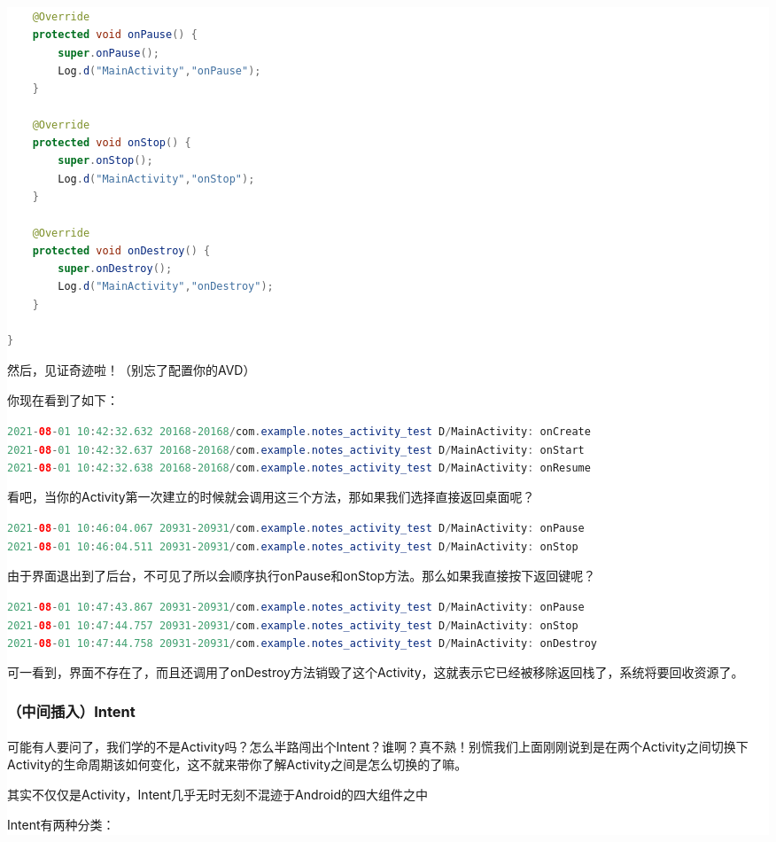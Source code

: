 ~~~java
    @Override
    protected void onPause() {
        super.onPause();
        Log.d("MainActivity","onPause");
    }

    @Override
    protected void onStop() {
        super.onStop();
        Log.d("MainActivity","onStop");
    }

    @Override
    protected void onDestroy() {
        super.onDestroy();
        Log.d("MainActivity","onDestroy");
    }

}
~~~

然后，见证奇迹啦！（别忘了配置你的AVD）

你现在看到了如下：

```java
2021-08-01 10:42:32.632 20168-20168/com.example.notes_activity_test D/MainActivity: onCreate
2021-08-01 10:42:32.637 20168-20168/com.example.notes_activity_test D/MainActivity: onStart
2021-08-01 10:42:32.638 20168-20168/com.example.notes_activity_test D/MainActivity: onResume
```

看吧，当你的Activity第一次建立的时候就会调用这三个方法，那如果我们选择直接返回桌面呢？

~~~java
2021-08-01 10:46:04.067 20931-20931/com.example.notes_activity_test D/MainActivity: onPause
2021-08-01 10:46:04.511 20931-20931/com.example.notes_activity_test D/MainActivity: onStop
~~~

由于界面退出到了后台，不可见了所以会顺序执行onPause和onStop方法。那么如果我直接按下返回键呢？

~~~java
2021-08-01 10:47:43.867 20931-20931/com.example.notes_activity_test D/MainActivity: onPause
2021-08-01 10:47:44.757 20931-20931/com.example.notes_activity_test D/MainActivity: onStop
2021-08-01 10:47:44.758 20931-20931/com.example.notes_activity_test D/MainActivity: onDestroy
~~~

可一看到，界面不存在了，而且还调用了onDestroy方法销毁了这个Activity，这就表示它已经被移除返回栈了，系统将要回收资源了。

### （中间插入）Intent

可能有人要问了，我们学的不是Activity吗？怎么半路闯出个Intent？谁啊？真不熟！别慌我们上面刚刚说到是在两个Activity之间切换下Activity的生命周期该如何变化，这不就来带你了解Activity之间是怎么切换的了嘛。

其实不仅仅是Activity，Intent几乎无时无刻不混迹于Android的四大组件之中

Intent有两种分类：
